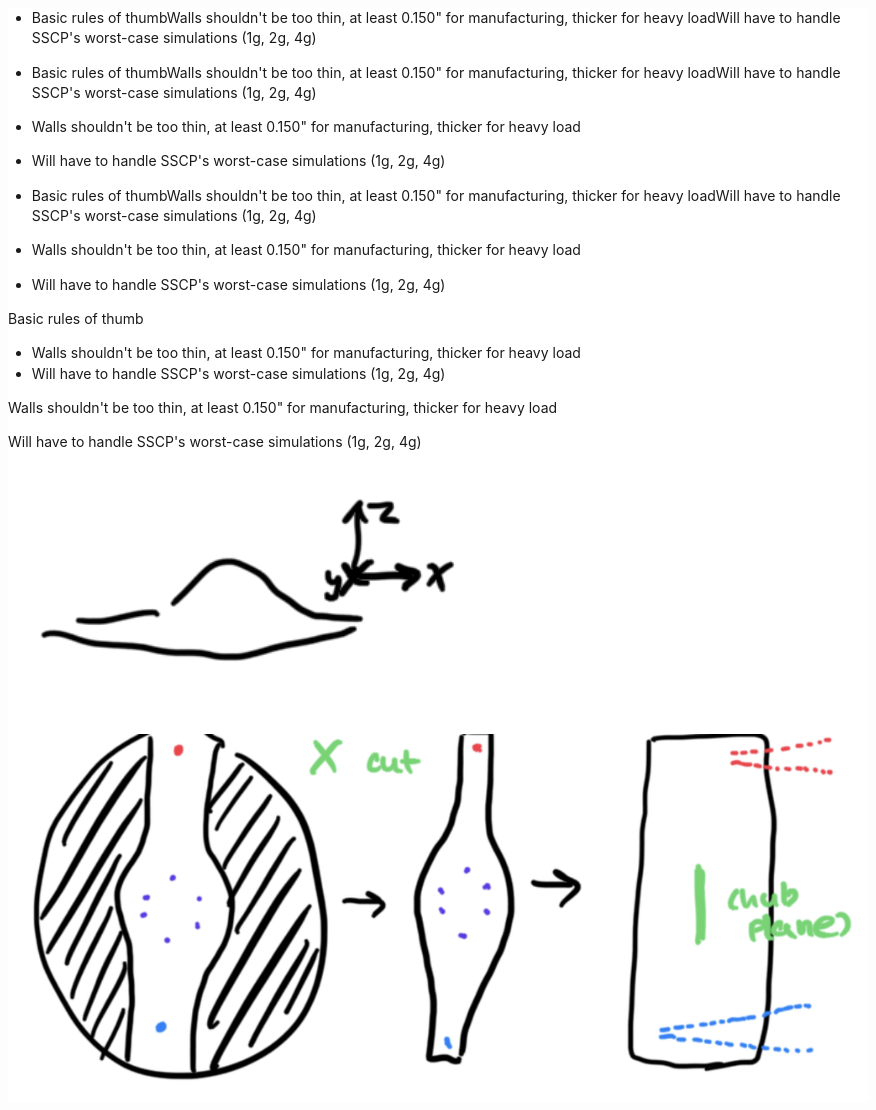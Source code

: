 * Basic rules of thumbWalls shouldn't be too thin, at least 0.150" for manufacturing, thicker for heavy loadWill have to handle SSCP's worst-case simulations (1g, 2g, 4g)
* Basic rules of thumbWalls shouldn't be too thin, at least 0.150" for manufacturing, thicker for heavy loadWill have to handle SSCP's worst-case simulations (1g, 2g, 4g)
* Walls shouldn't be too thin, at least 0.150" for manufacturing, thicker for heavy load
* Will have to handle SSCP's worst-case simulations (1g, 2g, 4g)

* Basic rules of thumbWalls shouldn't be too thin, at least 0.150" for manufacturing, thicker for heavy loadWill have to handle SSCP's worst-case simulations (1g, 2g, 4g)
* Walls shouldn't be too thin, at least 0.150" for manufacturing, thicker for heavy load
* Will have to handle SSCP's worst-case simulations (1g, 2g, 4g)

Basic rules of thumb

* Walls shouldn't be too thin, at least 0.150" for manufacturing, thicker for heavy load
* Will have to handle SSCP's worst-case simulations (1g, 2g, 4g)

Walls shouldn't be too thin, at least 0.150" for manufacturing, thicker for heavy load

Will have to handle SSCP's worst-case simulations (1g, 2g, 4g)

![](../../../../../assets/image_1ddd84d8f7.png)

![](../../../../../assets/image_7ea63dc39d.png)
